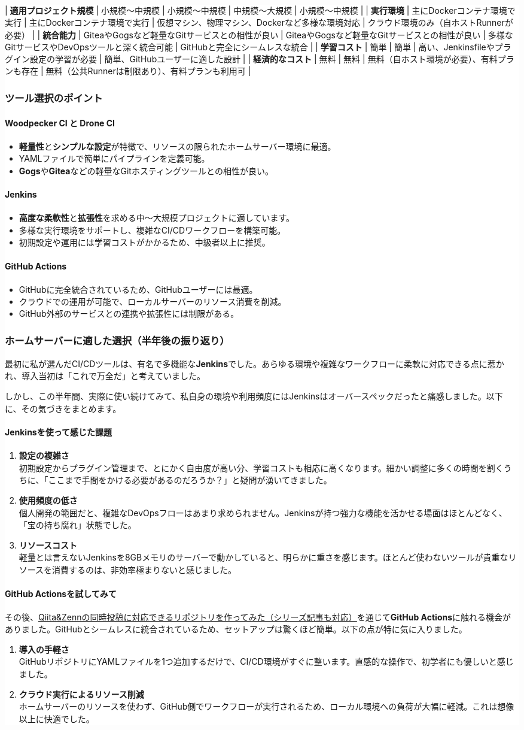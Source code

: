 | **適用プロジェクト規模** | 小規模～中規模                              | 小規模～中規模                          | 中規模～大規模                               | 小規模～中規模                          |
| **実行環境**       | 主にDockerコンテナ環境で実行                   | 主にDockerコンテナ環境で実行              | 仮想マシン、物理マシン、Dockerなど多様な環境対応  | クラウド環境のみ（自ホストRunnerが必要）     |
| **統合能力**           | GiteaやGogsなど軽量なGitサービスとの相性が良い      | GiteaやGogsなど軽量なGitサービスとの相性が良い  | 多様なGitサービスやDevOpsツールと深く統合可能     | GitHubと完全にシームレスな統合           |
| **学習コスト**         | 簡単                                       | 簡単                                   | 高い、Jenkinsfileやプラグイン設定の学習が必要      | 簡単、GitHubユーザーに適した設計           |
| **経済的なコスト**             | 無料                                       | 無料                                   | 無料（自ホスト環境が必要）、有料プランも存在       | 無料（公共Runnerは制限あり）、有料プランも利用可 |

### ツール選択のポイント

#### **Woodpecker CI** と **Drone CI**
- **軽量性**と**シンプルな設定**が特徴で、リソースの限られたホームサーバー環境に最適。
- YAMLファイルで簡単にパイプラインを定義可能。
- **Gogs**や**Gitea**などの軽量なGitホスティングツールとの相性が良い。

#### **Jenkins**
- **高度な柔軟性**と**拡張性**を求める中～大規模プロジェクトに適しています。
- 多様な実行環境をサポートし、複雑なCI/CDワークフローを構築可能。
- 初期設定や運用には学習コストがかかるため、中級者以上に推奨。

#### **GitHub Actions**
- GitHubに完全統合されているため、GitHubユーザーには最適。
- クラウドでの運用が可能で、ローカルサーバーのリソース消費を削減。
- GitHub外部のサービスとの連携や拡張性には制限がある。

### ホームサーバーに適した選択（半年後の振り返り）

最初に私が選んだCI/CDツールは、有名で多機能な**Jenkins**でした。あらゆる環境や複雑なワークフローに柔軟に対応できる点に惹かれ、導入当初は「これで万全だ」と考えていました。

しかし、この半年間、実際に使い続けてみて、私自身の環境や利用頻度にはJenkinsはオーバースペックだったと痛感しました。以下に、その気づきをまとめます。

#### Jenkinsを使って感じた課題
1. **設定の複雑さ**  
   初期設定からプラグイン管理まで、とにかく自由度が高い分、学習コストも相応に高くなります。細かい調整に多くの時間を割くうちに、「ここまで手間をかける必要があるのだろうか？」と疑問が湧いてきました。

2. **使用頻度の低さ**  
   個人開発の範囲だと、複雑なDevOpsフローはあまり求められません。Jenkinsが持つ強力な機能を活かせる場面はほとんどなく、「宝の持ち腐れ」状態でした。

3. **リソースコスト**  
   軽量とは言えないJenkinsを8GBメモリのサーバーで動かしていると、明らかに重さを感じます。ほとんど使わないツールが貴重なリソースを消費するのは、非効率極まりないと感じました。

#### GitHub Actionsを試してみて
その後、[Qiita&Zennの同時投稿に対応できるリポジトリを作ってみた（シリーズ記事も対応）](https://zenn.dev/solitudera/articles/486d1bcca039ee9a86c874e92e62b8e2)を通じて**GitHub Actions**に触れる機会がありました。GitHubとシームレスに統合されているため、セットアップは驚くほど簡単。以下の点が特に気に入りました。

1. **導入の手軽さ**  
   GitHubリポジトリにYAMLファイルを1つ追加するだけで、CI/CD環境がすぐに整います。直感的な操作で、初学者にも優しいと感じました。

2. **クラウド実行によるリソース削減**  
   ホームサーバーのリソースを使わず、GitHub側でワークフローが実行されるため、ローカル環境への負荷が大幅に軽減。これは想像以上に快適でした。
